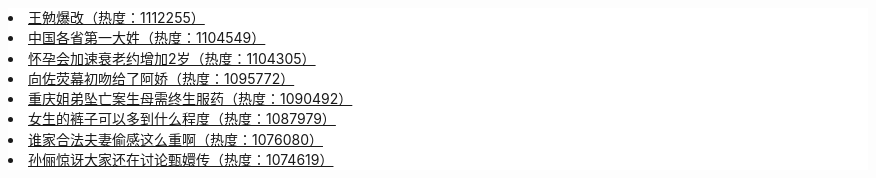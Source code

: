 <li>
<a href="https://s.weibo.com/weibo?q=%23%E7%8E%8B%E5%8B%89%E7%88%86%E6%94%B9%23" target="weibo">
王勉爆改（热度：1112255）
</a>
</li>

<li>
<a href="https://s.weibo.com/weibo?q=%23%E4%B8%AD%E5%9B%BD%E5%90%84%E7%9C%81%E7%AC%AC%E4%B8%80%E5%A4%A7%E5%A7%93%23" target="weibo">
中国各省第一大姓（热度：1104549）
</a>
</li>

<li>
<a href="https://s.weibo.com/weibo?q=%23%E6%80%80%E5%AD%95%E4%BC%9A%E5%8A%A0%E9%80%9F%E8%A1%B0%E8%80%81%E7%BA%A6%E5%A2%9E%E5%8A%A02%E5%B2%81%23" target="weibo">
怀孕会加速衰老约增加2岁（热度：1104305）
</a>
</li>

<li>
<a href="https://s.weibo.com/weibo?q=%23%E5%90%91%E4%BD%90%E8%8D%A7%E5%B9%95%E5%88%9D%E5%90%BB%E7%BB%99%E4%BA%86%E9%98%BF%E5%A8%87%23" target="weibo">
向佐荧幕初吻给了阿娇（热度：1095772）
</a>
</li>

<li>
<a href="https://s.weibo.com/weibo?q=%23%E9%87%8D%E5%BA%86%E5%A7%90%E5%BC%9F%E5%9D%A0%E4%BA%A1%E6%A1%88%E7%94%9F%E6%AF%8D%E9%9C%80%E7%BB%88%E7%94%9F%E6%9C%8D%E8%8D%AF%23" target="weibo">
重庆姐弟坠亡案生母需终生服药（热度：1090492）
</a>
</li>

<li>
<a href="https://s.weibo.com/weibo?q=%23%E5%A5%B3%E7%94%9F%E7%9A%84%E8%A3%A4%E5%AD%90%E5%8F%AF%E4%BB%A5%E5%A4%9A%E5%88%B0%E4%BB%80%E4%B9%88%E7%A8%8B%E5%BA%A6%23" target="weibo">
女生的裤子可以多到什么程度（热度：1087979）
</a>
</li>

<li>
<a href="https://s.weibo.com/weibo?q=%23%E8%B0%81%E5%AE%B6%E5%90%88%E6%B3%95%E5%A4%AB%E5%A6%BB%E5%81%B7%E6%84%9F%E8%BF%99%E4%B9%88%E9%87%8D%E5%95%8A%23" target="weibo">
谁家合法夫妻偷感这么重啊（热度：1076080）
</a>
</li>

<li>
<a href="https://s.weibo.com/weibo?q=%23%E5%AD%99%E4%BF%AA%E6%83%8A%E8%AE%B6%E5%A4%A7%E5%AE%B6%E8%BF%98%E5%9C%A8%E8%AE%A8%E8%AE%BA%E7%94%84%E5%AC%9B%E4%BC%A0%23" target="weibo">
孙俪惊讶大家还在讨论甄嬛传（热度：1074619）
</a>
</li>
